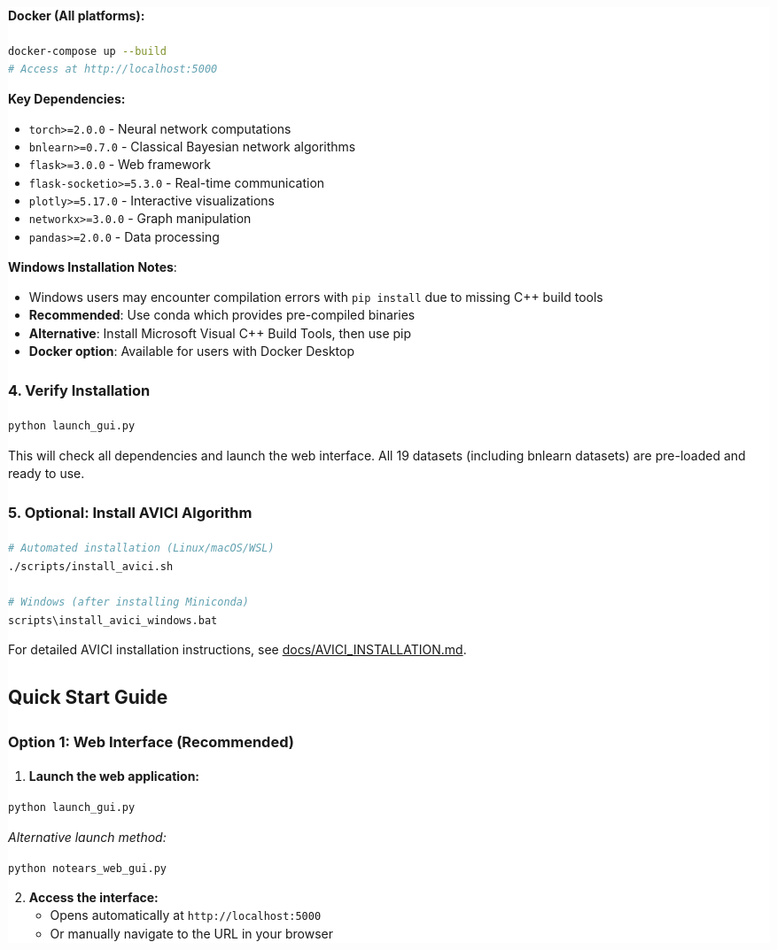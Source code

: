 #### **Docker (All platforms):**
```bash
docker-compose up --build
# Access at http://localhost:5000
```

**Key Dependencies:**
- `torch>=2.0.0` - Neural network computations
- `bnlearn>=0.7.0` - Classical Bayesian network algorithms
- `flask>=3.0.0` - Web framework
- `flask-socketio>=5.3.0` - Real-time communication
- `plotly>=5.17.0` - Interactive visualizations
- `networkx>=3.0.0` - Graph manipulation
- `pandas>=2.0.0` - Data processing

**Windows Installation Notes**: 
- Windows users may encounter compilation errors with `pip install` due to missing C++ build tools
- **Recommended**: Use conda which provides pre-compiled binaries
- **Alternative**: Install Microsoft Visual C++ Build Tools, then use pip
- **Docker option**: Available for users with Docker Desktop

### 4. Verify Installation
```bash
python launch_gui.py
```
This will check all dependencies and launch the web interface. All 19 datasets (including bnlearn datasets) are pre-loaded and ready to use.

### 5. Optional: Install AVICI Algorithm
```bash
# Automated installation (Linux/macOS/WSL)
./scripts/install_avici.sh

# Windows (after installing Miniconda)
scripts\install_avici_windows.bat
```
For detailed AVICI installation instructions, see [docs/AVICI_INSTALLATION.md](docs/AVICI_INSTALLATION.md).

## Quick Start Guide

### Option 1: Web Interface (Recommended)

1. **Launch the web application:**
```bash
python launch_gui.py
```
*Alternative launch method:*
```bash
python notears_web_gui.py
```

2. **Access the interface:**
   - Opens automatically at `http://localhost:5000`
   - Or manually navigate to the URL in your browser
